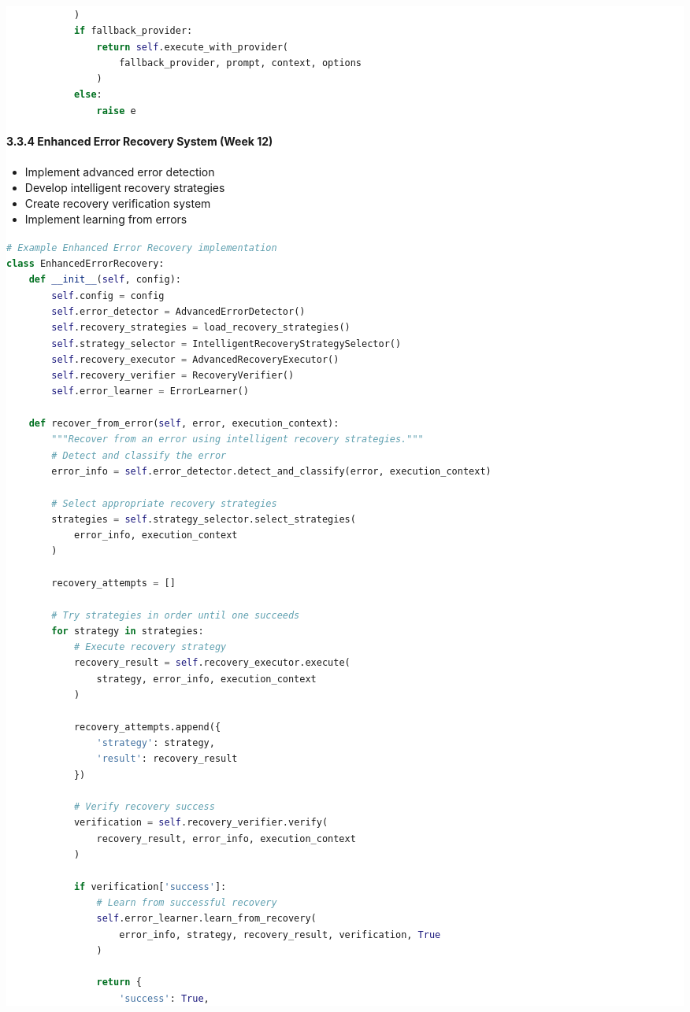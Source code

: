 ```python
            )
            if fallback_provider:
                return self.execute_with_provider(
                    fallback_provider, prompt, context, options
                )
            else:
                raise e
```

#### 3.3.4 Enhanced Error Recovery System (Week 12)
- Implement advanced error detection
- Develop intelligent recovery strategies
- Create recovery verification system
- Implement learning from errors

```python
# Example Enhanced Error Recovery implementation
class EnhancedErrorRecovery:
    def __init__(self, config):
        self.config = config
        self.error_detector = AdvancedErrorDetector()
        self.recovery_strategies = load_recovery_strategies()
        self.strategy_selector = IntelligentRecoveryStrategySelector()
        self.recovery_executor = AdvancedRecoveryExecutor()
        self.recovery_verifier = RecoveryVerifier()
        self.error_learner = ErrorLearner()
        
    def recover_from_error(self, error, execution_context):
        """Recover from an error using intelligent recovery strategies."""
        # Detect and classify the error
        error_info = self.error_detector.detect_and_classify(error, execution_context)
        
        # Select appropriate recovery strategies
        strategies = self.strategy_selector.select_strategies(
            error_info, execution_context
        )
        
        recovery_attempts = []
        
        # Try strategies in order until one succeeds
        for strategy in strategies:
            # Execute recovery strategy
            recovery_result = self.recovery_executor.execute(
                strategy, error_info, execution_context
            )
            
            recovery_attempts.append({
                'strategy': strategy,
                'result': recovery_result
            })
            
            # Verify recovery success
            verification = self.recovery_verifier.verify(
                recovery_result, error_info, execution_context
            )
            
            if verification['success']:
                # Learn from successful recovery
                self.error_learner.learn_from_recovery(
                    error_info, strategy, recovery_result, verification, True
                )
                
                return {
                    'success': True,
```